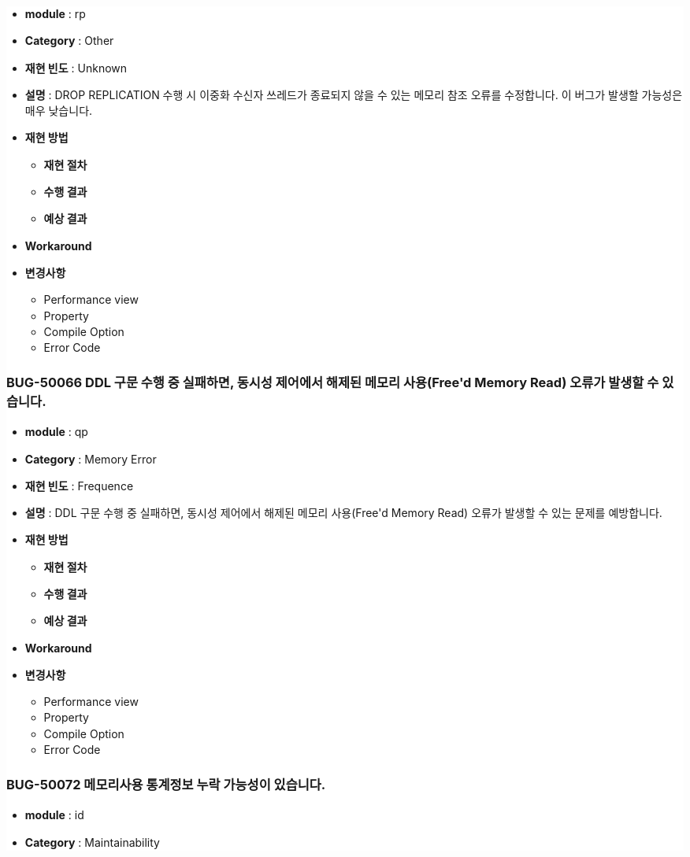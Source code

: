 -   **module** : rp

-   **Category** : Other

-   **재현 빈도** : Unknown

-   **설명** : DROP REPLICATION 수행 시 이중화 수신자 쓰레드가 종료되지
    않을 수 있는 메모리 참조 오류를 수정합니다. 이 버그가 발생할
    가능성은 매우 낮습니다.

-   **재현 방법**

    -   **재현 절차**

    -   **수행 결과**

    -   **예상 결과**

-   **Workaround**

-   **변경사항**

    -   Performance view
    -   Property
    -   Compile Option
    -   Error Code

### BUG-50066 DDL 구문 수행 중 실패하면, 동시성 제어에서 해제된 메모리 사용(Free'd Memory Read) 오류가 발생할 수 있습니다.

-   **module** : qp

-   **Category** : Memory Error

-   **재현 빈도** : Frequence

-   **설명** : DDL 구문 수행 중 실패하면, 동시성 제어에서 해제된 메모리
    사용(Free'd Memory Read) 오류가 발생할 수 있는 문제를 예방합니다.

-   **재현 방법**

    -   **재현 절차**

    -   **수행 결과**

    -   **예상 결과**

-   **Workaround**

-   **변경사항**

    -   Performance view
    -   Property
    -   Compile Option
    -   Error Code

### BUG-50072 메모리사용 통계정보 누락 가능성이 있습니다.

-   **module** : id

-   **Category** : Maintainability
